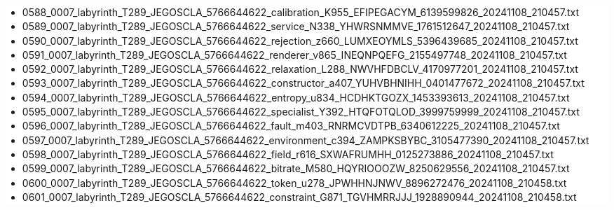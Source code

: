 - 0588_0007_labyrinth_T289_JEGOSCLA_5766644622_calibration_K955_EFIPEGACYM_6139599826_20241108_210457.txt
- 0589_0007_labyrinth_T289_JEGOSCLA_5766644622_service_N338_YHWRSNMMVE_1761512647_20241108_210457.txt
- 0590_0007_labyrinth_T289_JEGOSCLA_5766644622_rejection_z660_LUMXEOYMLS_5396439685_20241108_210457.txt
- 0591_0007_labyrinth_T289_JEGOSCLA_5766644622_renderer_v865_INEQNPQEFG_2155497748_20241108_210457.txt
- 0592_0007_labyrinth_T289_JEGOSCLA_5766644622_relaxation_L288_NWVHFDBCLV_4170977201_20241108_210457.txt
- 0593_0007_labyrinth_T289_JEGOSCLA_5766644622_constructor_a407_YUHVBHNIHH_0401477672_20241108_210457.txt
- 0594_0007_labyrinth_T289_JEGOSCLA_5766644622_entropy_u834_HCDHKTGOZX_1453393613_20241108_210457.txt
- 0595_0007_labyrinth_T289_JEGOSCLA_5766644622_specialist_Y392_HTQFOTQLOD_3999759999_20241108_210457.txt
- 0596_0007_labyrinth_T289_JEGOSCLA_5766644622_fault_m403_RNRMCVDTPB_6340612225_20241108_210457.txt
- 0597_0007_labyrinth_T289_JEGOSCLA_5766644622_environment_c394_ZAMPKSBYBC_3105477390_20241108_210457.txt
- 0598_0007_labyrinth_T289_JEGOSCLA_5766644622_field_r616_SXWAFRUMHH_0125273886_20241108_210457.txt
- 0599_0007_labyrinth_T289_JEGOSCLA_5766644622_bitrate_M580_HQYRIOOOZW_8250629556_20241108_210457.txt
- 0600_0007_labyrinth_T289_JEGOSCLA_5766644622_token_u278_JPWHHNJNWV_8896272476_20241108_210458.txt
- 0601_0007_labyrinth_T289_JEGOSCLA_5766644622_constraint_G871_TGVHMRRJJJ_1928890944_20241108_210458.txt
